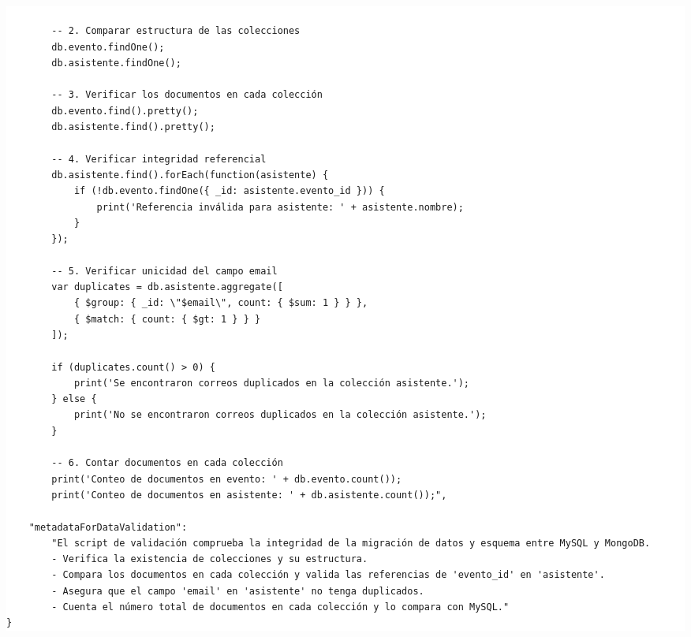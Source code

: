 ````txt

        -- 2. Comparar estructura de las colecciones
        db.evento.findOne();
        db.asistente.findOne();

        -- 3. Verificar los documentos en cada colección
        db.evento.find().pretty();
        db.asistente.find().pretty();

        -- 4. Verificar integridad referencial
        db.asistente.find().forEach(function(asistente) {
            if (!db.evento.findOne({ _id: asistente.evento_id })) {
                print('Referencia inválida para asistente: ' + asistente.nombre);
            }
        });

        -- 5. Verificar unicidad del campo email
        var duplicates = db.asistente.aggregate([
            { $group: { _id: \"$email\", count: { $sum: 1 } } },
            { $match: { count: { $gt: 1 } } }
        ]);

        if (duplicates.count() > 0) {
            print('Se encontraron correos duplicados en la colección asistente.');
        } else {
            print('No se encontraron correos duplicados en la colección asistente.');
        }

        -- 6. Contar documentos en cada colección
        print('Conteo de documentos en evento: ' + db.evento.count());
        print('Conteo de documentos en asistente: ' + db.asistente.count());",

    "metadataForDataValidation":
        "El script de validación comprueba la integridad de la migración de datos y esquema entre MySQL y MongoDB.
        - Verifica la existencia de colecciones y su estructura.
        - Compara los documentos en cada colección y valida las referencias de 'evento_id' en 'asistente'.
        - Asegura que el campo 'email' en 'asistente' no tenga duplicados.
        - Cuenta el número total de documentos en cada colección y lo compara con MySQL."
}

````

